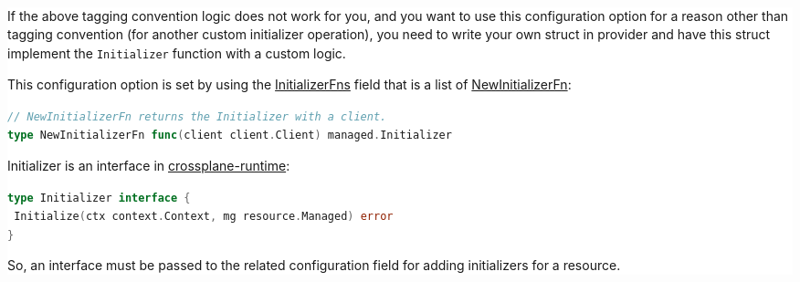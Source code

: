 If the above tagging convention logic does not work for you, and you want to use
this configuration option for a reason other than tagging convention (for
another custom initializer operation), you need to write your own struct in
provider and have this struct implement the `Initializer` function with a custom
logic.

This configuration option is set by using the [InitializerFns] field that is a
list of [NewInitializerFn]:

```go
// NewInitializerFn returns the Initializer with a client.
type NewInitializerFn func(client client.Client) managed.Initializer
```

Initializer is an interface in [crossplane-runtime]:

```go
type Initializer interface {
 Initialize(ctx context.Context, mg resource.Managed) error
}
```

So, an interface must be passed to the related configuration field for adding
initializers for a resource.

[Upjet]: https://github.com/crossplane/upjet
[External name]: #external-name
[Cross Resource Referencing]: #cross-resource-referencing
[Additional Sensitive Fields and Custom Connection Details]: #additional-sensitive-fields-and-custom-connection-details
[Late Initialization Behavior]: #late-initialization-configuration
[Overriding Terraform Resource Schema]: #overriding-terraform-resource-schema
[the external name documentation]: https://docs.crossplane.io/master/concepts/managed-resources/#naming-external-resources
[import section]: https://registry.terraform.io/providers/hashicorp/aws/latest/docs/resources/iam_access_key#import
[the types for the External Name configuration]: https://github.com/crossplane/upjet/blob/main/pkg/config/resource.go#L68
[aws_iam_user]: https://registry.terraform.io/providers/hashicorp/aws/latest/docs/resources/iam_user
[NameAsIdentifier]: https://github.com/crossplane/upjet/blob/main/pkg/config/externalname.go#L28
[aws_s3_bucket]: https://registry.terraform.io/providers/hashicorp/aws/latest/docs/resources/s3_bucket
[import section of s3 bucket]: https://registry.terraform.io/providers/hashicorp/aws/latest/docs/resources/s3_bucket#import
[bucket]: https://registry.terraform.io/providers/hashicorp/aws/latest/docs/resources/s3_bucket#bucket
[cluster_identifier]: https://registry.terraform.io/providers/hashicorp/aws/latest/docs/resources/rds_cluster#cluster_identifier
[aws_rds_cluster]: https://registry.terraform.io/providers/hashicorp/aws/latest/docs/resources/rds_cluster.
[import section of aws_vpc]: https://registry.terraform.io/providers/hashicorp/aws/latest/docs/resources/vpc#import
[arguments list]: https://registry.terraform.io/providers/hashicorp/aws/latest/docs/resources/vpc#argument-reference
[example usages]: https://registry.terraform.io/providers/hashicorp/aws/latest/docs/resources/vpc#example-usage
[IdentifierFromProvider]: https://github.com/crossplane/upjet/blob/main/config/externalname.go#L42
[a similar identifier]: https://www.terraform.io/docs/glossary#id
[import section of azurerm_sql_server]: https://registry.terraform.io/providers/hashicorp/azurerm/latest/docs/resources/sql_server#import
[handle dependencies]: https://docs.crossplane.io/master/concepts/managed-resources/#referencing-other-resources
[user]: https://registry.terraform.io/providers/hashicorp/aws/latest/docs/resources/iam_access_key#user
[generate reference resolution methods]: https://github.com/crossplane/crossplane-tools/pull/35
[configuration]: https://github.com/crossplane/upjet/blob/main/pkg/config/resource.go#L123
[iam_access_key]: https://registry.terraform.io/providers/hashicorp/aws/latest/docs/resources/iam_access_key#argument-reference
[kms key]: https://registry.terraform.io/providers/hashicorp/aws/latest/docs/resources/ebs_volume#kms_key_id
[connection details]: https://docs.crossplane.io/master/concepts/managed-resources/#writeconnectionsecrettoref
[id]: https://registry.terraform.io/providers/hashicorp/aws/latest/docs/resources/iam_access_key#id
[secret]: https://registry.terraform.io/providers/hashicorp/aws/latest/docs/resources/iam_access_key#secret
[`external.Observe`]: https://github.com/crossplane/upjet/blob/main/pkg/controller/external.go#L175
[late-initialization customization API]: https://github.com/crossplane/upjet/blob/main/pkg/resource/lateinit.go#L45
[`address_prefix`]: https://registry.terraform.io/providers/hashicorp/azurerm/latest/docs/resources/subnet#address_prefix
[Terraform schema of the resource]: https://github.com/hashicorp/terraform-plugin-sdk/blob/e3325b095ef501cf551f7935254ce942c44c1af0/helper/schema/schema.go#L34
[Type]: https://github.com/hashicorp/terraform-plugin-sdk/blob/e3325b095ef501cf551f7935254ce942c44c1af0/helper/schema/schema.go#L52
[Elem]: https://github.com/hashicorp/terraform-plugin-sdk/blob/e3325b095ef501cf551f7935254ce942c44c1af0/helper/schema/schema.go#L151
[Sensitive]: https://github.com/hashicorp/terraform-plugin-sdk/blob/e3325b095ef501cf551f7935254ce942c44c1af0/helper/schema/schema.go#L244
[Description]: https://github.com/hashicorp/terraform-plugin-sdk/blob/e3325b095ef501cf551f7935254ce942c44c1af0/helper/schema/schema.go#L120
[Optional]: https://github.com/hashicorp/terraform-plugin-sdk/blob/e3325b095ef501cf551f7935254ce942c44c1af0/helper/schema/schema.go#L80
[Computed]: https://github.com/hashicorp/terraform-plugin-sdk/blob/e3325b095ef501cf551f7935254ce942c44c1af0/helper/schema/schema.go#L139
[tags_all for jet AWS resources]: https://github.com/upbound/provider-aws/blob/main/config/overrides.go#L62
[AWS region]: https://github.com/upbound/provider-aws/blob/main/config/overrides.go#L32
[this figure]: ../images/upjet-externalname.png
[Initializers]: #initializers
[InitializerFns]: https://github.com/crossplane/upjet/blob/main/pkg/config/resource.go#L297
[NewInitializerFn]: https://github.com/crossplane/upjet/blob/main/pkg/config/resource.go#L210
[crossplane-runtime]: https://github.com/crossplane/crossplane-runtime/blob/428b7c3903756bb0dcf5330f40298e1fa0c34301/pkg/reconciler/managed/reconciler.go#L138

[Dependencies]: https://crossplane.io/docs/v1.7/concepts/managed-resources.html#dependencies
[this part]: https://github.com/crossplane/upjet/blob/main/docs/configuring-a-resource.md#cross-resource-referencing
[Configuring a Resource]: https://github.com/crossplane/upjet/blob/main/docs/configuring-a-resource.md
[tagging convention]: https://github.com/crossplane/crossplane/blob/60c7df9/design/one-pager-managed-resource-api-design.md#external-resource-labeling